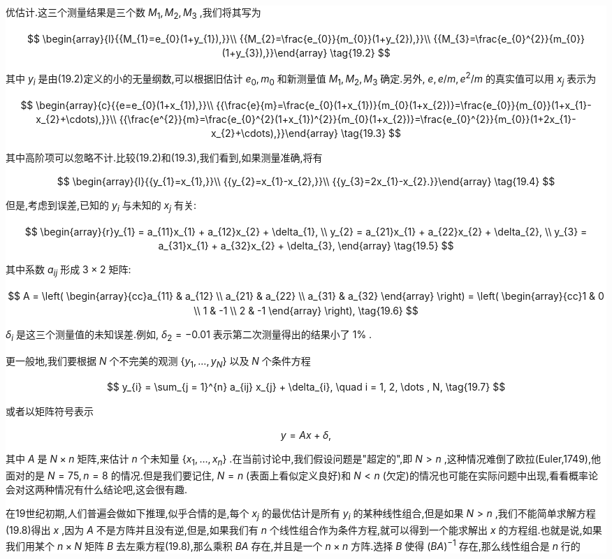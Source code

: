 优估计.这三个测量结果是三个数  $M_{1}, M_{2}, M_{3}$ ,我们将其写为

$$
\begin{array}{l}{{M_{1}=e_{0}(1+y_{1}),}}\\ {{M_{2}=\frac{e_{0}}{m_{0}}(1+y_{2}),}}\\ {{M_{3}=\frac{e_{0}^{2}}{m_{0}}(1+y_{3}),}}\end{array} \tag{19.2}
$$

其中  $y_{i}$  是由(19.2)定义的小的无量纲数,可以根据旧估计  $e_{0}, m_{0}$  和新测量值  $M_{1}, M_{2}, M_{3}$  确定.另外,  $e, e / m, e^{2} / m$  的真实值可以用  $x_{j}$  表示为

$$
\begin{array}{c}{{e=e_{0}(1+x_{1}),}}\\ {{\frac{e}{m}=\frac{e_{0}(1+x_{1})}{m_{0}(1+x_{2})}=\frac{e_{0}}{m_{0}}(1+x_{1}-x_{2}+\cdots),}}\\ {{\frac{e^{2}}{m}=\frac{e_{0}^{2}(1+x_{1})^{2}}{m_{0}(1+x_{2})}=\frac{e_{0}^{2}}{m_{0}}(1+2x_{1}-x_{2}+\cdots),}}\end{array} \tag{19.3}
$$

其中高阶项可以忽略不计.比较(19.2)和(19.3),我们看到,如果测量准确,将有

$$
\begin{array}{l}{{y_{1}=x_{1},}}\\ {{y_{2}=x_{1}-x_{2},}}\\ {{y_{3}=2x_{1}-x_{2}.}}\end{array} \tag{19.4}
$$

但是,考虑到误差,已知的  $y_{i}$  与未知的  $x_{j}$  有关:

$$
\begin{array}{r}y_{1} = a_{11}x_{1} + a_{12}x_{2} + \delta_{1}, \\ y_{2} = a_{21}x_{1} + a_{22}x_{2} + \delta_{2}, \\ y_{3} = a_{31}x_{1} + a_{32}x_{2} + \delta_{3}, \end{array} \tag{19.5}
$$

其中系数  $a_{ij}$  形成  $3 \times 2$  矩阵:

$$
A = \left( \begin{array}{cc}a_{11} & a_{12} \\ a_{21} & a_{22} \\ a_{31} & a_{32} \end{array} \right) = \left( \begin{array}{cc}1 & 0 \\ 1 & -1 \\ 2 & -1 \end{array} \right), \tag{19.6}
$$

$\delta_{i}$  是这三个测量值的未知误差.例如,  $\delta_{2} = - 0.01$  表示第二次测量得出的结果小了  $1\%$ .

更一般地,我们要根据  $N$  个不完美的观测  $\{y_{1}, \dots , y_{N}\}$  以及  $N$  个条件方程

$$
y_{i} = \sum_{j = 1}^{n} a_{ij} x_{j} + \delta_{i}, \quad i = 1, 2, \dots , N, \tag{19.7}
$$

或者以矩阵符号表示

$$
y = A x + \delta , \tag{19.8}
$$

其中  $A$  是  $N\times n$  矩阵,来估计  $n$  个未知量  $\{x_{1},\dots ,x_{n}\}$  .在当前讨论中,我们假设问题是"超定的",即  $N > n$  ,这种情况难倒了欧拉(Euler,1749),他面对的是  $N = 75,n = 8$  的情况.但是我们要记住,  $N = n$  (表面上看似定义良好)和 $N< n$  (欠定)的情况也可能在实际问题中出现,看看概率论会对这两种情况有什么结论吧,这会很有趣.

在19世纪初期,人们普遍会做如下推理,似乎合情的是,每个  $x_{j}$  的最优估计是所有  $y_{i}$  的某种线性组合,但是如果  $N > n$  ,我们不能简单求解方程(19.8)得出  $x$  ,因为  $A$  不是方阵并且没有逆,但是,如果我们有  $n$  个线性组合作为条件方程,就可以得到一个能求解出  $x$  的方程组.也就是说,如果我们用某个  $n\times N$  矩阵  $B$  去左乘方程(19.8),那么乘积  $B A$  存在,并且是一个  $n\times n$  方阵.选择  $B$  使得  $(B A)^{- 1}$  存在,那么线性组合是  $n$  行的
